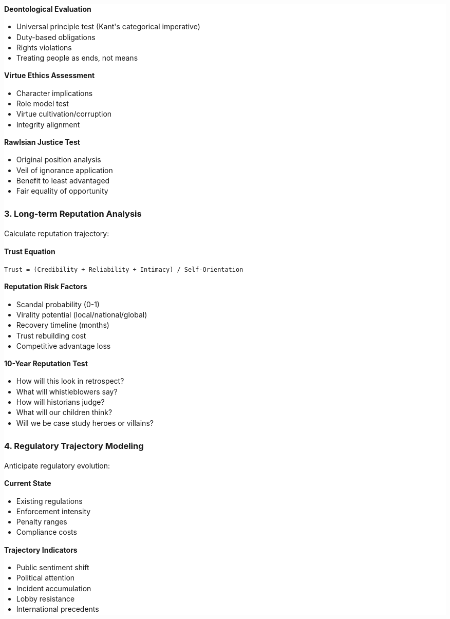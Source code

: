 **Deontological Evaluation**
- Universal principle test (Kant's categorical imperative)
- Duty-based obligations
- Rights violations
- Treating people as ends, not means

**Virtue Ethics Assessment**
- Character implications
- Role model test
- Virtue cultivation/corruption
- Integrity alignment

**Rawlsian Justice Test**
- Original position analysis
- Veil of ignorance application
- Benefit to least advantaged
- Fair equality of opportunity

### 3. Long-term Reputation Analysis

Calculate reputation trajectory:

**Trust Equation**
```
Trust = (Credibility + Reliability + Intimacy) / Self-Orientation
```

**Reputation Risk Factors**
- Scandal probability (0-1)
- Virality potential (local/national/global)
- Recovery timeline (months)
- Trust rebuilding cost
- Competitive advantage loss

**10-Year Reputation Test**
- How will this look in retrospect?
- What will whistleblowers say?
- How will historians judge?
- What will our children think?
- Will we be case study heroes or villains?

### 4. Regulatory Trajectory Modeling

Anticipate regulatory evolution:

**Current State**
- Existing regulations
- Enforcement intensity
- Penalty ranges
- Compliance costs

**Trajectory Indicators**
- Public sentiment shift
- Political attention
- Incident accumulation
- Lobby resistance
- International precedents
